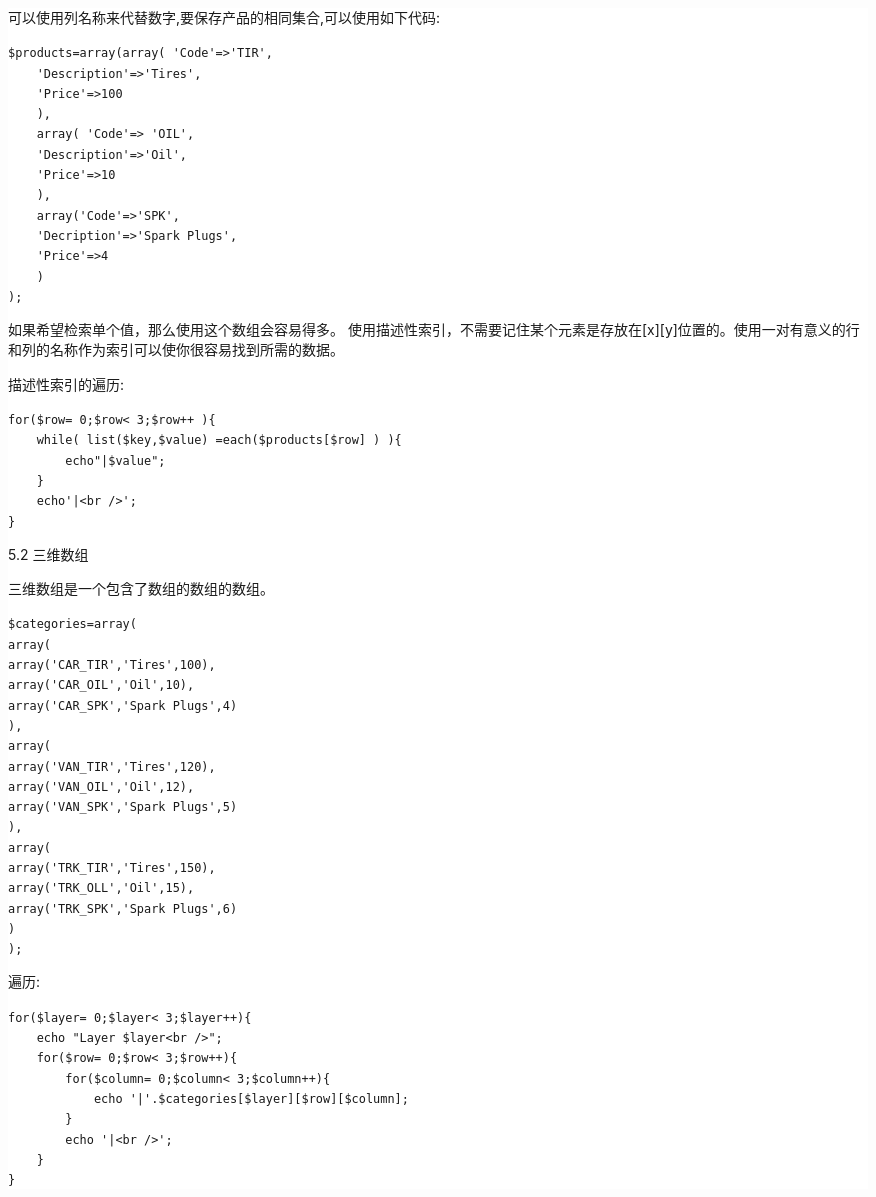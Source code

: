 可以使用列名称来代替数字,要保存产品的相同集合,可以使用如下代码:

    $products=array(array( 'Code'=>'TIR',
        'Description'=>'Tires',
        'Price'=>100
        ),
        array( 'Code'=> 'OIL',
        'Description'=>'Oil',
        'Price'=>10
        ),
        array('Code'=>'SPK',
        'Decription'=>'Spark Plugs',
        'Price'=>4
        )
    );

如果希望检索单个值，那么使用这个数组会容易得多。 使用描述性索引，不需要记住某个元素是存放在[x][y]位置的。使用一对有意义的行和列的名称作为索引可以使你很容易找到所需的数据。

描述性索引的遍历:

    for($row= 0;$row< 3;$row++ ){
        while( list($key,$value) =each($products[$row] ) ){
            echo"|$value";
        }
        echo'|<br />';
    }

5.2 三维数组

三维数组是一个包含了数组的数组的数组。

    $categories=array(
    array(
    array('CAR_TIR','Tires',100),
    array('CAR_OIL','Oil',10),
    array('CAR_SPK','Spark Plugs',4)
    ),
    array(
    array('VAN_TIR','Tires',120),
    array('VAN_OIL','Oil',12),
    array('VAN_SPK','Spark Plugs',5)
    ),
    array(
    array('TRK_TIR','Tires',150),
    array('TRK_OLL','Oil',15),
    array('TRK_SPK','Spark Plugs',6)
    )
    );

遍历:

    for($layer= 0;$layer< 3;$layer++){
        echo "Layer $layer<br />";
        for($row= 0;$row< 3;$row++){
            for($column= 0;$column< 3;$column++){
                echo '|'.$categories[$layer][$row][$column];
            }
            echo '|<br />';
        }
    }
